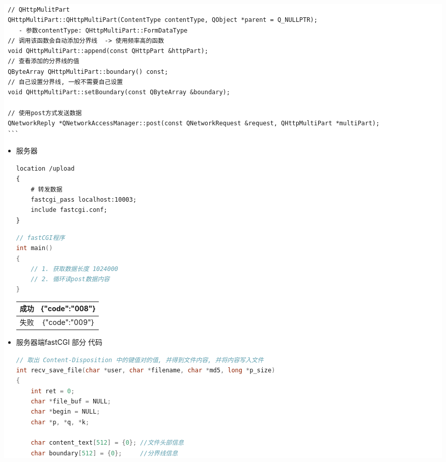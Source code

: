      // QHttpMulitPart
     QHttpMultiPart::QHttpMultiPart(ContentType contentType, QObject *parent = Q_NULLPTR);
     	- 参数contentType: QHttpMultiPart::FormDataType
     // 调用该函数会自动添加分界线  -> 使用频率高的函数
     void QHttpMultiPart::append(const QHttpPart &httpPart);
     // 查看添加的分界线的值
     QByteArray QHttpMultiPart::boundary() const;
     // 自己设置分界线, 一般不需要自己设置
     void QHttpMultiPart::setBoundary(const QByteArray &boundary);
     
     // 使用post方式发送数据
     QNetworkReply *QNetworkAccessManager::post(const QNetworkRequest &request, QHttpMultiPart *multiPart);
     ```

   - 服务器

     ```nginx
     location /upload
     {
         # 转发数据
         fastcgi_pass localhost:10003;
         include fastcgi.conf;
     }
     ```

     ```c
     // fastCGI程序
     int main()
     {
         // 1. 获取数据长度 1024000
         // 2. 循环读post数据内容
     }
     ```



     | 成功 | {"code":"008"} |
     | :--: | :------------: |
     | 失败 | {"code":"009"} |

   - 服务器端fastCGI 部分 代码

     ```c
     // 取出 Content-Disposition 中的键值对的值, 并得到文件内容, 并将内容写入文件
     int recv_save_file(char *user, char *filename, char *md5, long *p_size)
     {
         int ret = 0;
         char *file_buf = NULL;
         char *begin = NULL;
         char *p, *q, *k;
     
         char content_text[512] = {0}; //文件头部信息
         char boundary[512] = {0};     //分界线信息
     